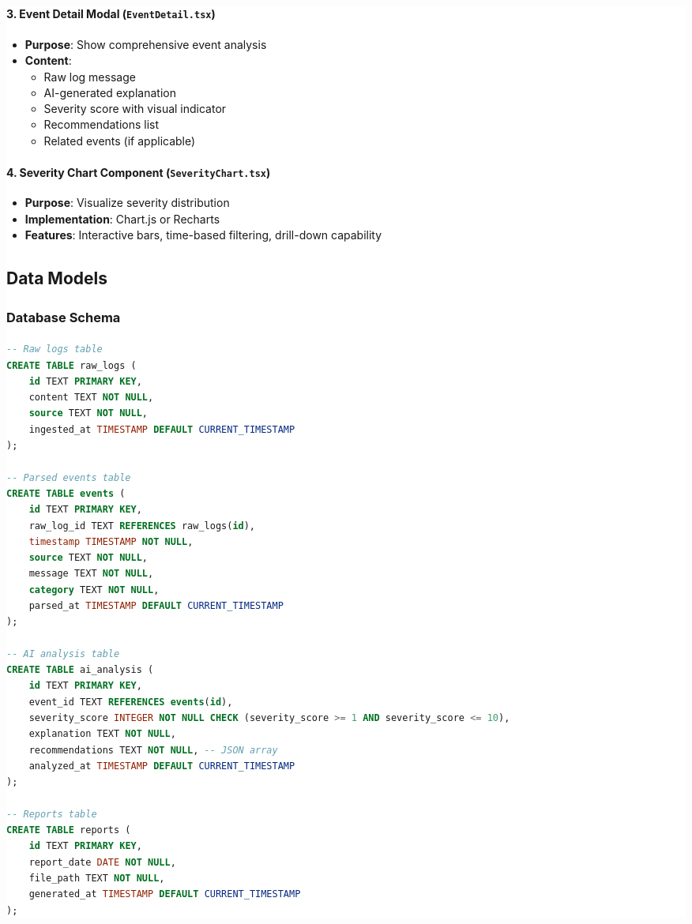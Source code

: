 #### 3. Event Detail Modal (`EventDetail.tsx`)
- **Purpose**: Show comprehensive event analysis
- **Content**:
  - Raw log message
  - AI-generated explanation
  - Severity score with visual indicator
  - Recommendations list
  - Related events (if applicable)

#### 4. Severity Chart Component (`SeverityChart.tsx`)
- **Purpose**: Visualize severity distribution
- **Implementation**: Chart.js or Recharts
- **Features**: Interactive bars, time-based filtering, drill-down capability

## Data Models

### Database Schema

```sql
-- Raw logs table
CREATE TABLE raw_logs (
    id TEXT PRIMARY KEY,
    content TEXT NOT NULL,
    source TEXT NOT NULL,
    ingested_at TIMESTAMP DEFAULT CURRENT_TIMESTAMP
);

-- Parsed events table
CREATE TABLE events (
    id TEXT PRIMARY KEY,
    raw_log_id TEXT REFERENCES raw_logs(id),
    timestamp TIMESTAMP NOT NULL,
    source TEXT NOT NULL,
    message TEXT NOT NULL,
    category TEXT NOT NULL,
    parsed_at TIMESTAMP DEFAULT CURRENT_TIMESTAMP
);

-- AI analysis table
CREATE TABLE ai_analysis (
    id TEXT PRIMARY KEY,
    event_id TEXT REFERENCES events(id),
    severity_score INTEGER NOT NULL CHECK (severity_score >= 1 AND severity_score <= 10),
    explanation TEXT NOT NULL,
    recommendations TEXT NOT NULL, -- JSON array
    analyzed_at TIMESTAMP DEFAULT CURRENT_TIMESTAMP
);

-- Reports table
CREATE TABLE reports (
    id TEXT PRIMARY KEY,
    report_date DATE NOT NULL,
    file_path TEXT NOT NULL,
    generated_at TIMESTAMP DEFAULT CURRENT_TIMESTAMP
);
```
